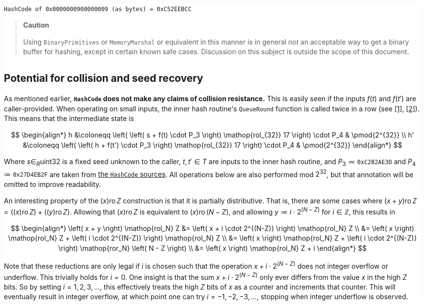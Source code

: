 ```txt
HashCode of 0x0000000900000009 (as bytes) = 0xC52EEBCC
```

> **Caution**
>
> Using `BinaryPrimitives` or `MemoryMarshal` or equivalent in this manner is in general _not_ an acceptable way to get a binary buffer for hashing, except in certain known safe cases. Discussion on this subject is outside the scope of this document.

## Potential for collision and seed recovery

As mentioned earlier, **`HashCode` does not make any claims of collision resistance.** This is easily seen if the inputs $f(t)$ and $f(t')$ are caller-provided. When operating on small inputs, the inner hash routine's `QueueRound` function is called twice in a row (see [\[1\]](https://github.com/dotnet/runtime/blob/v8.0.0/src/libraries/System.Private.CoreLib/src/System/HashCode.cs#L106-L107), [\[2\]](https://github.com/dotnet/runtime/blob/v8.0.0/src/libraries/System.Private.CoreLib/src/System/HashCode.cs#L275-L278)). This means that the intermediate state is

$$
\begin{align*}
h &\coloneqq \left( \left( s + f(t) \cdot P_3 \right) \mathop{rol_{32}} 17 \right) \cdot P_4 & \pmod{2^{32}} \\
h' &\coloneqq \left( \left( h + f(t') \cdot P_3 \right) \mathop{rol_{32}} 17 \right) \cdot P_4 & \pmod{2^{32}}
\end{align*}
$$

Where $s \in_R \text{uint32}$ is a fixed seed unknown to the caller, $t, t' \in T$ are inputs to the inner hash routine, and $P_3 \coloneqq \texttt{0xC2B2AE3D}$ and $P_4 \coloneqq \texttt{0x27D4EB2F}$ are taken from [the `HashCode` sources](https://github.com/dotnet/runtime/blob/v8.0.0/src/libraries/System.Private.CoreLib/src/System/HashCode.cs#L63-L64). All operations below are also performed mod $2^{32}$, but that annotation will be omitted to improve readability.

An interesting property of the $(x) \mathop{rol_N} Z$ construction is that it is partially distributive. That is, there are some cases where $(x + y) \mathop{rol_N} Z = \left( (x) \mathop{rol_N} Z \right) + \left( (y) \mathop{rol_N} Z \right)$. Allowing that $(x) \mathop{rol_N} Z$ is equivalent to $(x) \mathop{ror_N} \left( N - Z \right)$, and allowing $y \coloneqq i \cdot 2^{(N-Z)}$ for $i \in \mathbb{Z}$, this results in

$$
\begin{align*}
\left( x + y \right) \mathop{rol_N} Z &= \left( x + i \cdot 2^{(N-Z)} \right) \mathop{rol_N} Z \\
&= \left( x \right) \mathop{rol_N} Z + \left( i \cdot 2^{(N-Z)} \right) \mathop{rol_N} Z \\
&= \left( x \right) \mathop{rol_N} Z + \left( i \cdot 2^{(N-Z)} \right) \mathop{ror_N} \left( N - Z \right) \\
&= \left( x \right) \mathop{rol_N} Z + i
\end{align*}
$$

Note that these reductions are only legal if $i$ is chosen such that the operation $x + i \cdot 2^{(N-Z)}$ does not integer overflow or underflow. This trivially holds for $i = 0$. One insight is that the sum $x + i \cdot 2^{(N-Z)}$ only ever differs from the value $x$ in the high $Z$ bits. So by setting $i = 1, 2, 3, \ldots$, this effectively treats the high $Z$ bits of $x$ as a counter and increments that counter. This will eventually result in integer overflow, at which point one can try $i = -1, -2, -3, \ldots$, stopping when integer underflow is observed.
